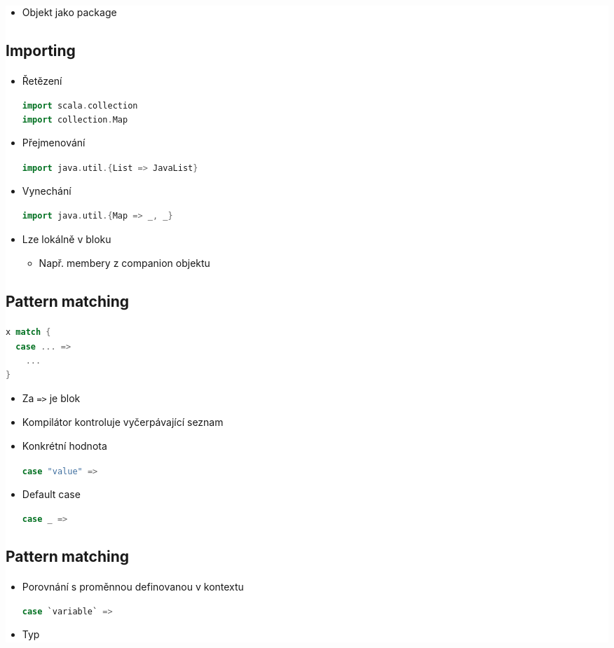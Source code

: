 - Objekt jako package


## Importing
- Řetězení

  ```scala
  import scala.collection
  import collection.Map
  ```

- Přejmenování

  ```scala
  import java.util.{List => JavaList}
  ```

- Vynechání

  ```scala
  import java.util.{Map => _, _}
  ```

- Lze lokálně v bloku
  - Např. membery z companion objektu



## Pattern matching 

```scala
x match {
  case ... =>
    ...
}
```

- Za `=>` je blok
- Kompilátor kontroluje vyčerpávající seznam
- Konkrétní hodnota

  ```scala
  case "value" =>
  ```

- Default case

  ```scala
  case _ =>
  ```


## Pattern matching
- Porovnání s proměnnou definovanou v kontextu

  ```scala
  case `variable` =>
  ```

- Typ
